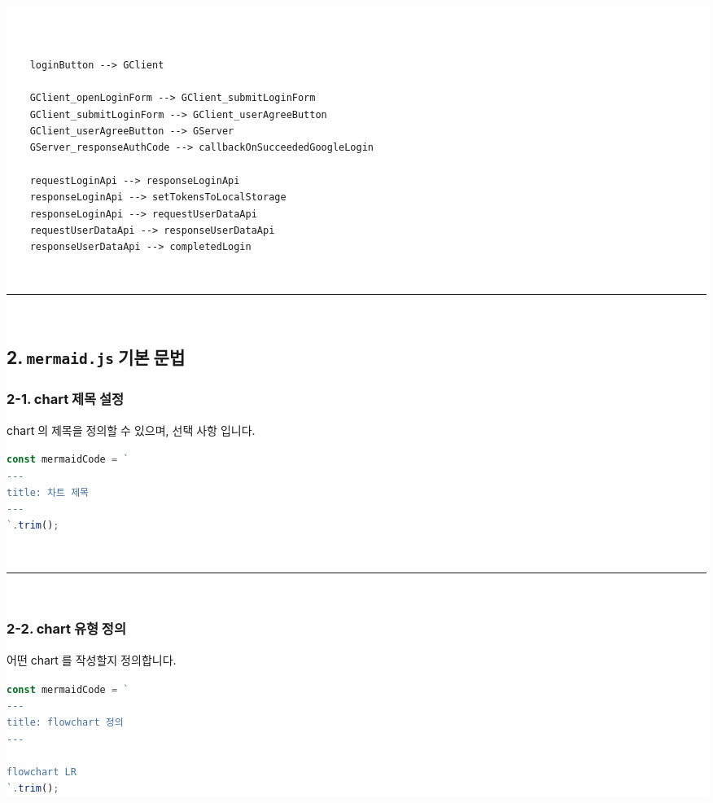 ```mermaid



    loginButton --> GClient

    GClient_openLoginForm --> GClient_submitLoginForm
    GClient_submitLoginForm --> GClient_userAgreeButton
    GClient_userAgreeButton --> GServer
    GServer_responseAuthCode --> callbackOnSucceededGoogleLogin

    requestLoginApi --> responseLoginApi
    responseLoginApi --> setTokensToLocalStorage
    responseLoginApi --> requestUserDataApi
    requestUserDataApi --> responseUserDataApi
    responseUserDataApi --> completedLogin
```



<br /><hr /><br />



## 2. `mermaid.js` 기본 문법

### 2-1. chart 제목 설정

chart 의 제목을 정의할 수 있으며, 선택 사항 입니다.

```javascript
const mermaidCode = `
---
title: 차트 제목
---
`.trim();
```



<br /><hr /><br />



### 2-2. chart 유형 정의

어떤 chart 를 작성할지 정의합니다.

```javascript
const mermaidCode = `
---
title: flowchart 정의
---

flowchart LR
`.trim();
```
